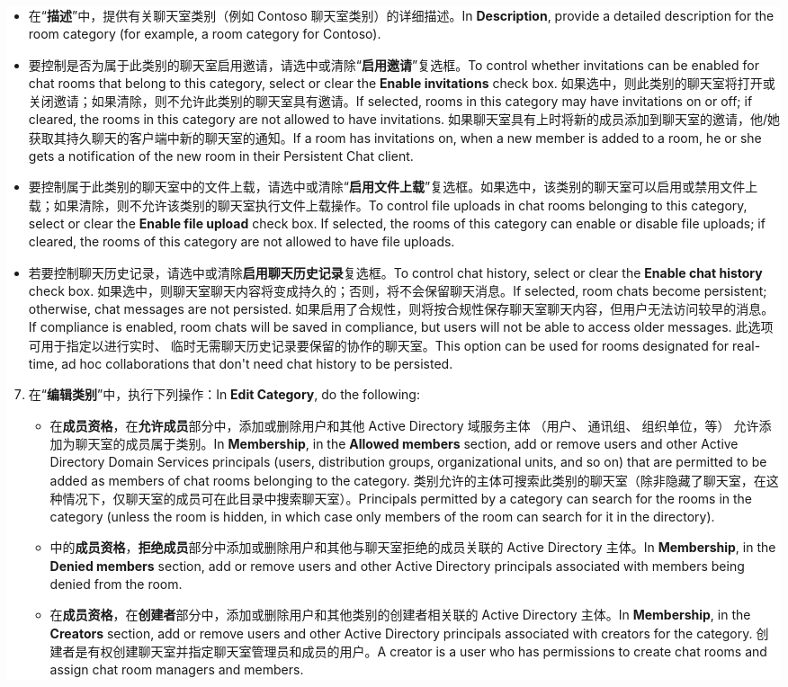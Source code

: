   - <span data-ttu-id="d7791-140">在“**描述**”中，提供有关聊天室类别（例如 Contoso 聊天室类别）的详细描述。</span><span class="sxs-lookup"><span data-stu-id="d7791-140">In **Description**, provide a detailed description for the room category (for example, a room category for Contoso).</span></span>
    
   - <span data-ttu-id="d7791-141">要控制是否为属于此类别的聊天室启用邀请，请选中或清除“**启用邀请**”复选框。</span><span class="sxs-lookup"><span data-stu-id="d7791-141">To control whether invitations can be enabled for chat rooms that belong to this category, select or clear the **Enable invitations** check box.</span></span> <span data-ttu-id="d7791-142">如果选中，则此类别的聊天室将打开或关闭邀请；如果清除，则不允许此类别的聊天室具有邀请。</span><span class="sxs-lookup"><span data-stu-id="d7791-142">If selected, rooms in this category may have invitations on or off; if cleared, the rooms in this category are not allowed to have invitations.</span></span> <span data-ttu-id="d7791-143">如果聊天室具有上时将新的成员添加到聊天室的邀请，他/她获取其持久聊天的客户端中新的聊天室的通知。</span><span class="sxs-lookup"><span data-stu-id="d7791-143">If a room has invitations on, when a new member is added to a room, he or she gets a notification of the new room in their Persistent Chat client.</span></span>
    
   - <span data-ttu-id="d7791-p109">要控制属于此类别的聊天室中的文件上载，请选中或清除“**启用文件上载**”复选框。如果选中，该类别的聊天室可以启用或禁用文件上载；如果清除，则不允许该类别的聊天室执行文件上载操作。</span><span class="sxs-lookup"><span data-stu-id="d7791-p109">To control file uploads in chat rooms belonging to this category, select or clear the **Enable file upload** check box. If selected, the rooms of this category can enable or disable file uploads; if cleared, the rooms of this category are not allowed to have file uploads.</span></span>
    
   - <span data-ttu-id="d7791-146">若要控制聊天历史记录，请选中或清除**启用聊天历史记录**复选框。</span><span class="sxs-lookup"><span data-stu-id="d7791-146">To control chat history, select or clear the **Enable chat history** check box.</span></span> <span data-ttu-id="d7791-147">如果选中，则聊天室聊天内容将变成持久的；否则，将不会保留聊天消息。</span><span class="sxs-lookup"><span data-stu-id="d7791-147">If selected, room chats become persistent; otherwise, chat messages are not persisted.</span></span> <span data-ttu-id="d7791-148">如果启用了合规性，则将按合规性保存聊天室聊天内容，但用户无法访问较早的消息。</span><span class="sxs-lookup"><span data-stu-id="d7791-148">If compliance is enabled, room chats will be saved in compliance, but users will not be able to access older messages.</span></span> <span data-ttu-id="d7791-149">此选项可用于指定以进行实时、 临时无需聊天历史记录要保留的协作的聊天室。</span><span class="sxs-lookup"><span data-stu-id="d7791-149">This option can be used for rooms designated for real-time, ad hoc collaborations that don't need chat history to be persisted.</span></span>
    
7. <span data-ttu-id="d7791-150">在“**编辑类别**”中，执行下列操作：</span><span class="sxs-lookup"><span data-stu-id="d7791-150">In **Edit Category**, do the following:</span></span>
    
   - <span data-ttu-id="d7791-151">在**成员资格**，在**允许成员**部分中，添加或删除用户和其他 Active Directory 域服务主体 （用户、 通讯组、 组织单位，等） 允许添加为聊天室的成员属于类别。</span><span class="sxs-lookup"><span data-stu-id="d7791-151">In **Membership**, in the **Allowed members** section, add or remove users and other Active Directory Domain Services principals (users, distribution groups, organizational units, and so on) that are permitted to be added as members of chat rooms belonging to the category.</span></span> <span data-ttu-id="d7791-152">类别允许的主体可搜索此类别的聊天室（除非隐藏了聊天室，在这种情况下，仅聊天室的成员可在此目录中搜索聊天室）。</span><span class="sxs-lookup"><span data-stu-id="d7791-152">Principals permitted by a category can search for the rooms in the category (unless the room is hidden, in which case only members of the room can search for it in the directory).</span></span>
    
   - <span data-ttu-id="d7791-153">中的**成员资格**，**拒绝成员**部分中添加或删除用户和其他与聊天室拒绝的成员关联的 Active Directory 主体。</span><span class="sxs-lookup"><span data-stu-id="d7791-153">In **Membership**, in the **Denied members** section, add or remove users and other Active Directory principals associated with members being denied from the room.</span></span>
    
   - <span data-ttu-id="d7791-154">在**成员资格**，在**创建者**部分中，添加或删除用户和其他类别的创建者相关联的 Active Directory 主体。</span><span class="sxs-lookup"><span data-stu-id="d7791-154">In **Membership**, in the **Creators** section, add or remove users and other Active Directory principals associated with creators for the category.</span></span> <span data-ttu-id="d7791-155">创建者是有权创建聊天室并指定聊天室管理员和成员的用户。</span><span class="sxs-lookup"><span data-stu-id="d7791-155">A creator is a user who has permissions to create chat rooms and assign chat room managers and members.</span></span>
    
